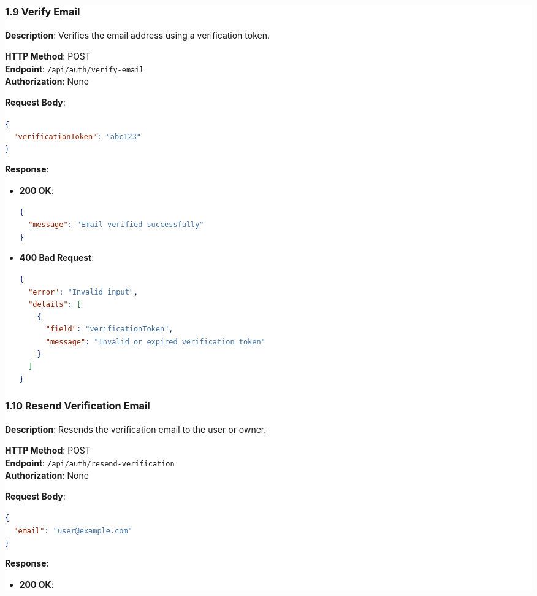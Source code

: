 ### 1.9 Verify Email

**Description**: Verifies the email address using a verification token.

**HTTP Method**: POST  
**Endpoint**: `/api/auth/verify-email`  
**Authorization**: None

**Request Body**:

```json
{
  "verificationToken": "abc123"
}
```

**Response**:

- **200 OK**:

  ```json
  {
    "message": "Email verified successfully"
  }
  ```

- **400 Bad Request**:
  ```json
  {
    "error": "Invalid input",
    "details": [
      {
        "field": "verificationToken",
        "message": "Invalid or expired verification token"
      }
    ]
  }
  ```

### 1.10 Resend Verification Email

**Description**: Resends the verification email to the user or owner.

**HTTP Method**: POST  
**Endpoint**: `/api/auth/resend-verification`  
**Authorization**: None

**Request Body**:

```json
{
  "email": "user@example.com"
}
```

**Response**:

- **200 OK**:

